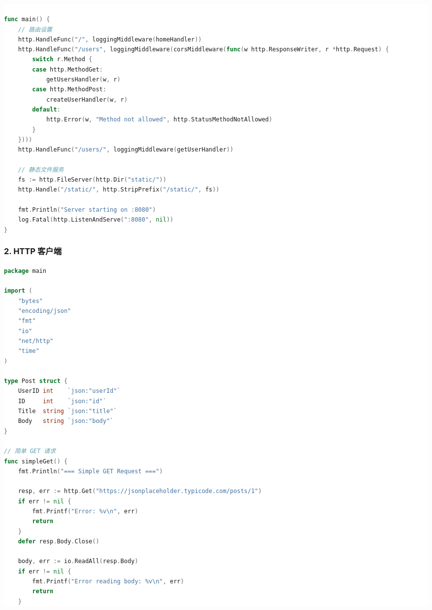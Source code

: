 ```go

func main() {
    // 路由设置
    http.HandleFunc("/", loggingMiddleware(homeHandler))
    http.HandleFunc("/users", loggingMiddleware(corsMiddleware(func(w http.ResponseWriter, r *http.Request) {
        switch r.Method {
        case http.MethodGet:
            getUsersHandler(w, r)
        case http.MethodPost:
            createUserHandler(w, r)
        default:
            http.Error(w, "Method not allowed", http.StatusMethodNotAllowed)
        }
    })))
    http.HandleFunc("/users/", loggingMiddleware(getUserHandler))

    // 静态文件服务
    fs := http.FileServer(http.Dir("static/"))
    http.Handle("/static/", http.StripPrefix("/static/", fs))

    fmt.Println("Server starting on :8080")
    log.Fatal(http.ListenAndServe(":8080", nil))
}
```

### 2. HTTP 客户端

```go
package main

import (
    "bytes"
    "encoding/json"
    "fmt"
    "io"
    "net/http"
    "time"
)

type Post struct {
    UserID int    `json:"userId"`
    ID     int    `json:"id"`
    Title  string `json:"title"`
    Body   string `json:"body"`
}

// 简单 GET 请求
func simpleGet() {
    fmt.Println("=== Simple GET Request ===")

    resp, err := http.Get("https://jsonplaceholder.typicode.com/posts/1")
    if err != nil {
        fmt.Printf("Error: %v\n", err)
        return
    }
    defer resp.Body.Close()

    body, err := io.ReadAll(resp.Body)
    if err != nil {
        fmt.Printf("Error reading body: %v\n", err)
        return
    }
```